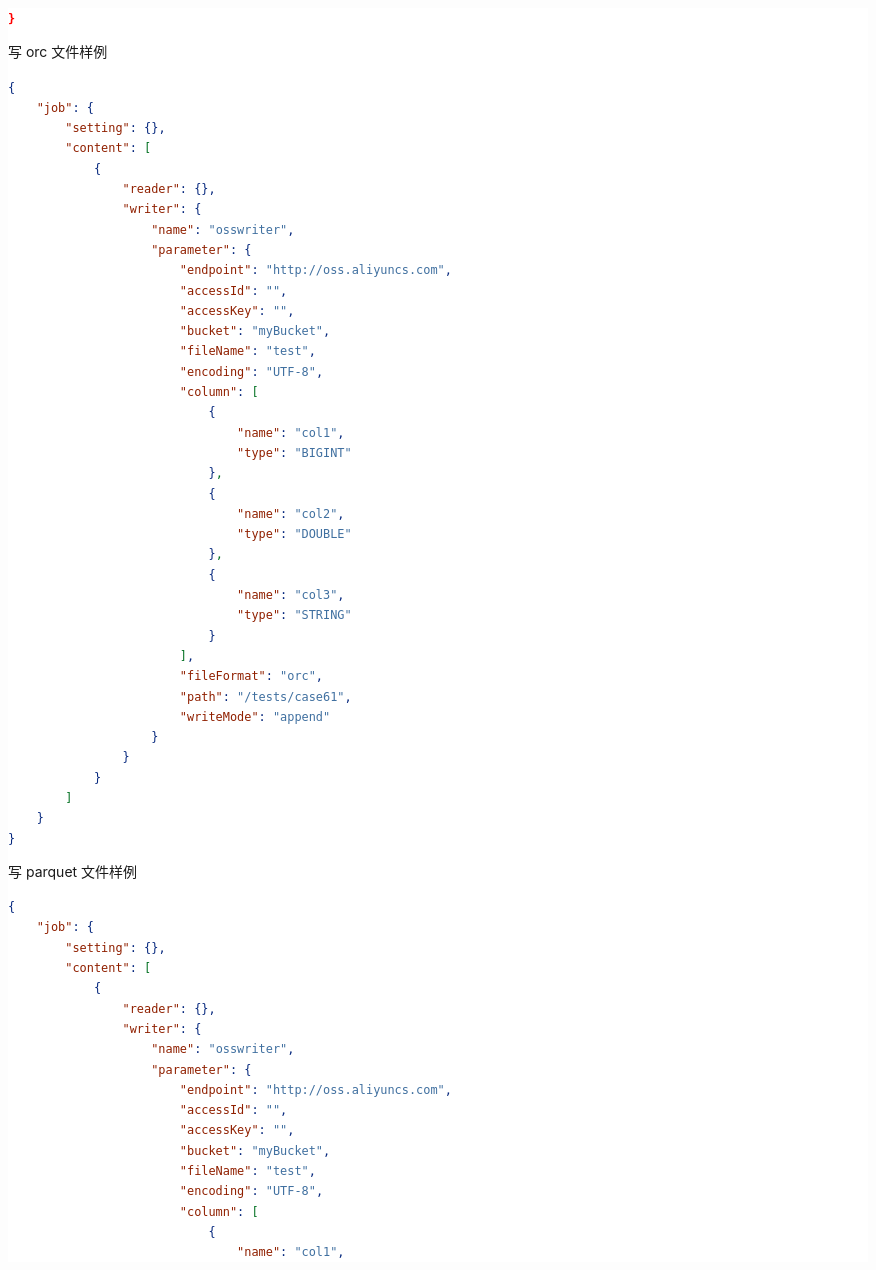 ```json
}
```
写 orc 文件样例
```json
{
	"job": {
		"setting": {},
		"content": [
			{
				"reader": {},
				"writer": {
					"name": "osswriter",
					"parameter": {
						"endpoint": "http://oss.aliyuncs.com",
						"accessId": "",
						"accessKey": "",
						"bucket": "myBucket",
						"fileName": "test",
						"encoding": "UTF-8",
						"column": [
							{
								"name": "col1",
								"type": "BIGINT"
							},
							{
								"name": "col2",
								"type": "DOUBLE"
							},
							{
								"name": "col3",
								"type": "STRING"
							}
						],
						"fileFormat": "orc",
						"path": "/tests/case61",
						"writeMode": "append"
					}
				}
			}
		]
	}
}
```

写 parquet 文件样例
```json
{
	"job": {
		"setting": {},
		"content": [
			{
				"reader": {},
				"writer": {
					"name": "osswriter",
					"parameter": {
						"endpoint": "http://oss.aliyuncs.com",
						"accessId": "",
						"accessKey": "",
						"bucket": "myBucket",
						"fileName": "test",
						"encoding": "UTF-8",
						"column": [
							{
								"name": "col1",
```